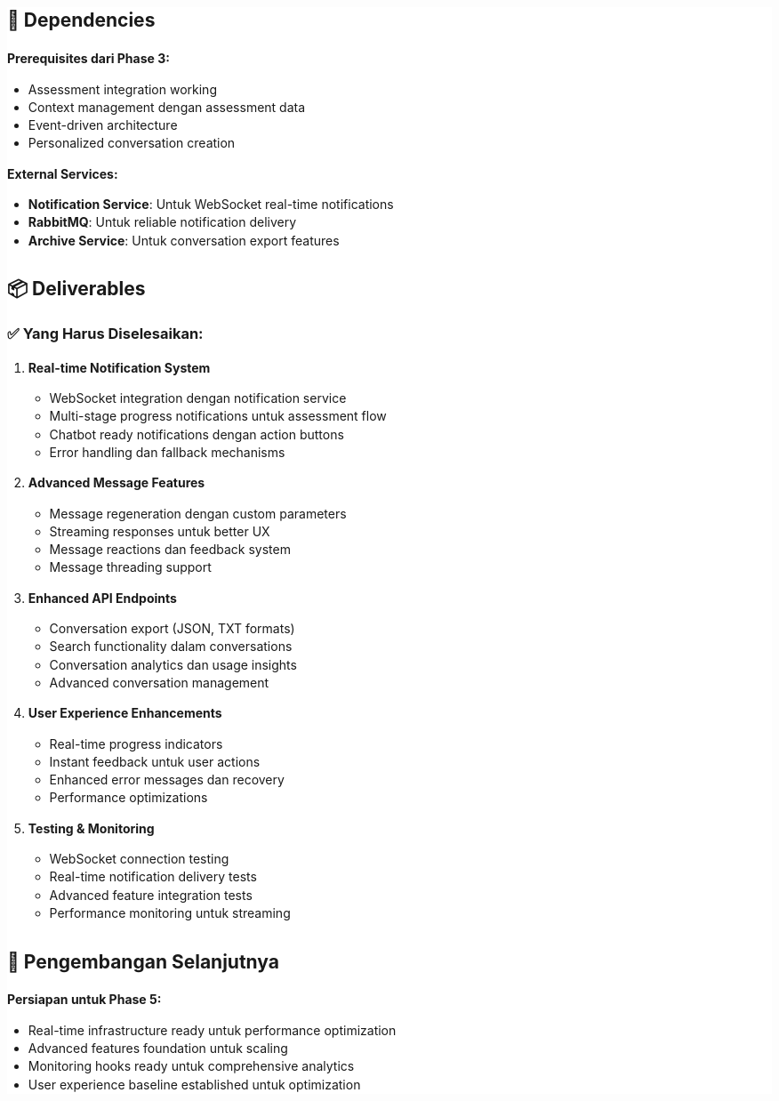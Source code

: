 ## 🔗 Dependencies

**Prerequisites dari Phase 3:**
- Assessment integration working
- Context management dengan assessment data
- Event-driven architecture
- Personalized conversation creation

**External Services:**
- **Notification Service**: Untuk WebSocket real-time notifications
- **RabbitMQ**: Untuk reliable notification delivery
- **Archive Service**: Untuk conversation export features

## 📦 Deliverables

### ✅ Yang Harus Diselesaikan:

1. **Real-time Notification System**
   - WebSocket integration dengan notification service
   - Multi-stage progress notifications untuk assessment flow
   - Chatbot ready notifications dengan action buttons
   - Error handling dan fallback mechanisms

2. **Advanced Message Features**
   - Message regeneration dengan custom parameters
   - Streaming responses untuk better UX
   - Message reactions dan feedback system
   - Message threading support

3. **Enhanced API Endpoints**
   - Conversation export (JSON, TXT formats)
   - Search functionality dalam conversations
   - Conversation analytics dan usage insights
   - Advanced conversation management

4. **User Experience Enhancements**
   - Real-time progress indicators
   - Instant feedback untuk user actions
   - Enhanced error messages dan recovery
   - Performance optimizations

5. **Testing & Monitoring**
   - WebSocket connection testing
   - Real-time notification delivery tests
   - Advanced feature integration tests
   - Performance monitoring untuk streaming

## 🚀 Pengembangan Selanjutnya

**Persiapan untuk Phase 5:**
- Real-time infrastructure ready untuk performance optimization
- Advanced features foundation untuk scaling
- Monitoring hooks ready untuk comprehensive analytics
- User experience baseline established untuk optimization
